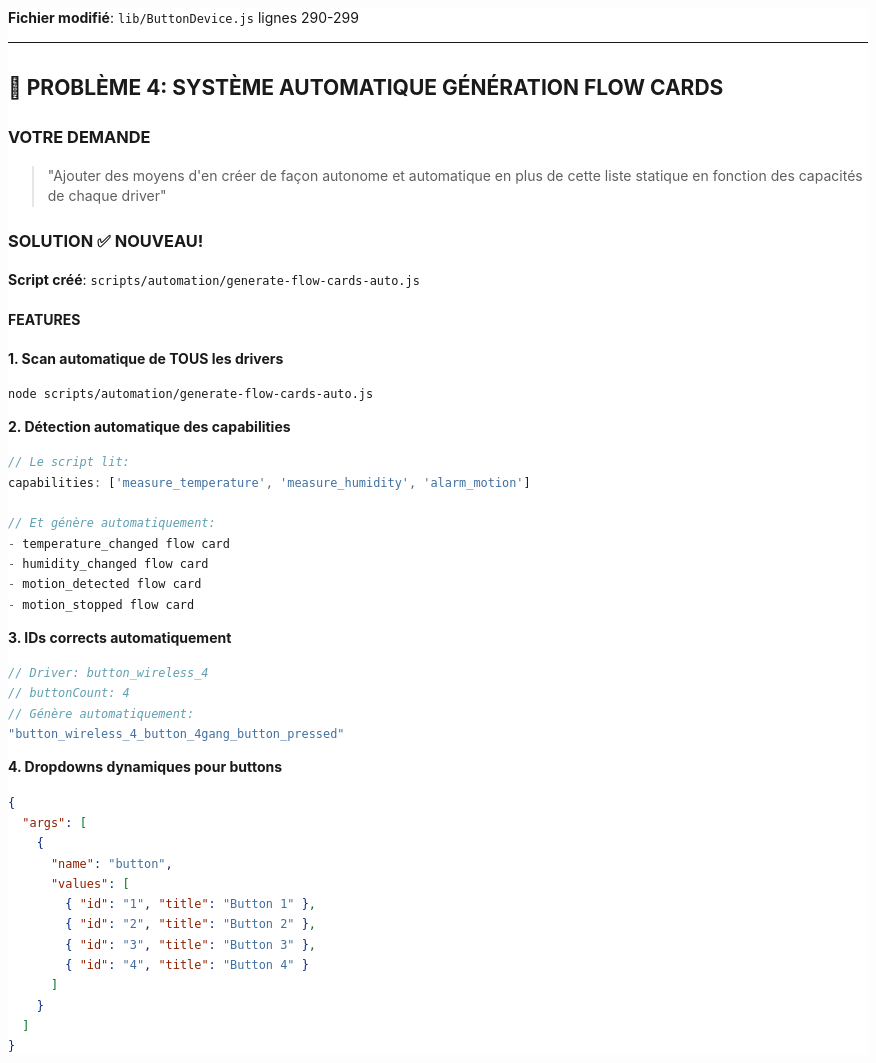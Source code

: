 **Fichier modifié**: `lib/ButtonDevice.js` lignes 290-299

---

## 🤖 PROBLÈME 4: SYSTÈME AUTOMATIQUE GÉNÉRATION FLOW CARDS

### VOTRE DEMANDE
> "Ajouter des moyens d'en créer de façon autonome et automatique en plus de cette liste statique en fonction des capacités de chaque driver"

### SOLUTION ✅ NOUVEAU!

**Script créé**: `scripts/automation/generate-flow-cards-auto.js`

#### FEATURES

**1. Scan automatique de TOUS les drivers**
```bash
node scripts/automation/generate-flow-cards-auto.js
```

**2. Détection automatique des capabilities**
```javascript
// Le script lit:
capabilities: ['measure_temperature', 'measure_humidity', 'alarm_motion']

// Et génère automatiquement:
- temperature_changed flow card
- humidity_changed flow card  
- motion_detected flow card
- motion_stopped flow card
```

**3. IDs corrects automatiquement**
```javascript
// Driver: button_wireless_4
// buttonCount: 4
// Génère automatiquement:
"button_wireless_4_button_4gang_button_pressed"
```

**4. Dropdowns dynamiques pour buttons**
```json
{
  "args": [
    {
      "name": "button",
      "values": [
        { "id": "1", "title": "Button 1" },
        { "id": "2", "title": "Button 2" },
        { "id": "3", "title": "Button 3" },
        { "id": "4", "title": "Button 4" }
      ]
    }
  ]
}
```
